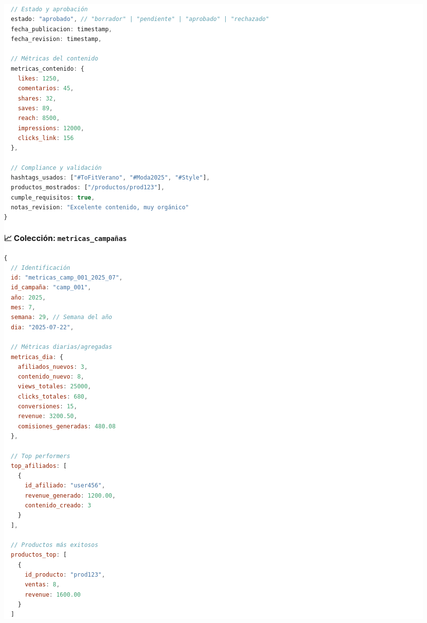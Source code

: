 ```javascript
  // Estado y aprobación
  estado: "aprobado", // "borrador" | "pendiente" | "aprobado" | "rechazado"
  fecha_publicacion: timestamp,
  fecha_revision: timestamp,
  
  // Métricas del contenido
  metricas_contenido: {
    likes: 1250,
    comentarios: 45,
    shares: 32,
    saves: 89,
    reach: 8500,
    impressions: 12000,
    clicks_link: 156
  },
  
  // Compliance y validación
  hashtags_usados: ["#ToFitVerano", "#Moda2025", "#Style"],
  productos_mostrados: ["/productos/prod123"],
  cumple_requisitos: true,
  notas_revision: "Excelente contenido, muy orgánico"
}
```

### **📈 Colección: `metricas_campañas`**
```javascript
{
  // Identificación
  id: "metricas_camp_001_2025_07",
  id_campaña: "camp_001",
  año: 2025,
  mes: 7,
  semana: 29, // Semana del año
  dia: "2025-07-22",
  
  // Métricas diarias/agregadas
  metricas_dia: {
    afiliados_nuevos: 3,
    contenido_nuevo: 8,
    views_totales: 25000,
    clicks_totales: 680,
    conversiones: 15,
    revenue: 3200.50,
    comisiones_generadas: 480.08
  },
  
  // Top performers
  top_afiliados: [
    {
      id_afiliado: "user456",
      revenue_generado: 1200.00,
      contenido_creado: 3
    }
  ],
  
  // Productos más exitosos
  productos_top: [
    {
      id_producto: "prod123",
      ventas: 8,
      revenue: 1600.00
    }
  ]
```